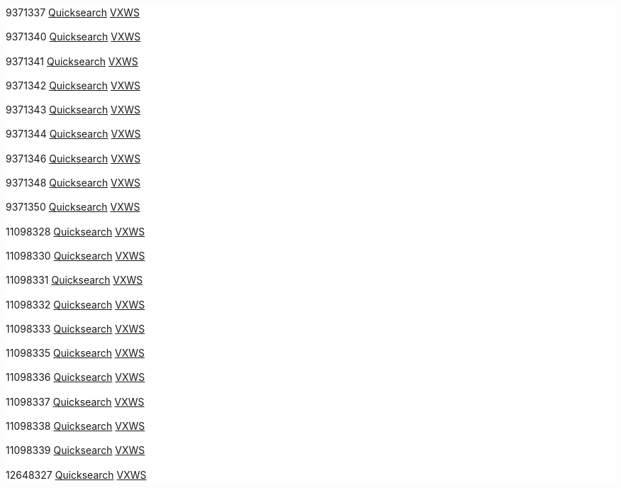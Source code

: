 9371337 [Quicksearch](https://search.library.yale.edu/catalog/9371337) [VXWS](http://prodorbis.library.yale.edu:7014/vxws/GetHoldingsService?bibId=9371337)

9371340 [Quicksearch](https://search.library.yale.edu/catalog/9371340) [VXWS](http://prodorbis.library.yale.edu:7014/vxws/GetHoldingsService?bibId=9371340)

9371341 [Quicksearch](https://search.library.yale.edu/catalog/9371341) [VXWS](http://prodorbis.library.yale.edu:7014/vxws/GetHoldingsService?bibId=9371341)

9371342 [Quicksearch](https://search.library.yale.edu/catalog/9371342) [VXWS](http://prodorbis.library.yale.edu:7014/vxws/GetHoldingsService?bibId=9371342)

9371343 [Quicksearch](https://search.library.yale.edu/catalog/9371343) [VXWS](http://prodorbis.library.yale.edu:7014/vxws/GetHoldingsService?bibId=9371343)

9371344 [Quicksearch](https://search.library.yale.edu/catalog/9371344) [VXWS](http://prodorbis.library.yale.edu:7014/vxws/GetHoldingsService?bibId=9371344)

9371346 [Quicksearch](https://search.library.yale.edu/catalog/9371346) [VXWS](http://prodorbis.library.yale.edu:7014/vxws/GetHoldingsService?bibId=9371346)

9371348 [Quicksearch](https://search.library.yale.edu/catalog/9371348) [VXWS](http://prodorbis.library.yale.edu:7014/vxws/GetHoldingsService?bibId=9371348)

9371350 [Quicksearch](https://search.library.yale.edu/catalog/9371350) [VXWS](http://prodorbis.library.yale.edu:7014/vxws/GetHoldingsService?bibId=9371350)

11098328 [Quicksearch](https://search.library.yale.edu/catalog/11098328) [VXWS](http://prodorbis.library.yale.edu:7014/vxws/GetHoldingsService?bibId=11098328)

11098330 [Quicksearch](https://search.library.yale.edu/catalog/11098330) [VXWS](http://prodorbis.library.yale.edu:7014/vxws/GetHoldingsService?bibId=11098330)

11098331 [Quicksearch](https://search.library.yale.edu/catalog/11098331) [VXWS](http://prodorbis.library.yale.edu:7014/vxws/GetHoldingsService?bibId=11098331)

11098332 [Quicksearch](https://search.library.yale.edu/catalog/11098332) [VXWS](http://prodorbis.library.yale.edu:7014/vxws/GetHoldingsService?bibId=11098332)

11098333 [Quicksearch](https://search.library.yale.edu/catalog/11098333) [VXWS](http://prodorbis.library.yale.edu:7014/vxws/GetHoldingsService?bibId=11098333)

11098335 [Quicksearch](https://search.library.yale.edu/catalog/11098335) [VXWS](http://prodorbis.library.yale.edu:7014/vxws/GetHoldingsService?bibId=11098335)

11098336 [Quicksearch](https://search.library.yale.edu/catalog/11098336) [VXWS](http://prodorbis.library.yale.edu:7014/vxws/GetHoldingsService?bibId=11098336)

11098337 [Quicksearch](https://search.library.yale.edu/catalog/11098337) [VXWS](http://prodorbis.library.yale.edu:7014/vxws/GetHoldingsService?bibId=11098337)

11098338 [Quicksearch](https://search.library.yale.edu/catalog/11098338) [VXWS](http://prodorbis.library.yale.edu:7014/vxws/GetHoldingsService?bibId=11098338)

11098339 [Quicksearch](https://search.library.yale.edu/catalog/11098339) [VXWS](http://prodorbis.library.yale.edu:7014/vxws/GetHoldingsService?bibId=11098339)

12648327 [Quicksearch](https://search.library.yale.edu/catalog/12648327) [VXWS](http://prodorbis.library.yale.edu:7014/vxws/GetHoldingsService?bibId=12648327)
